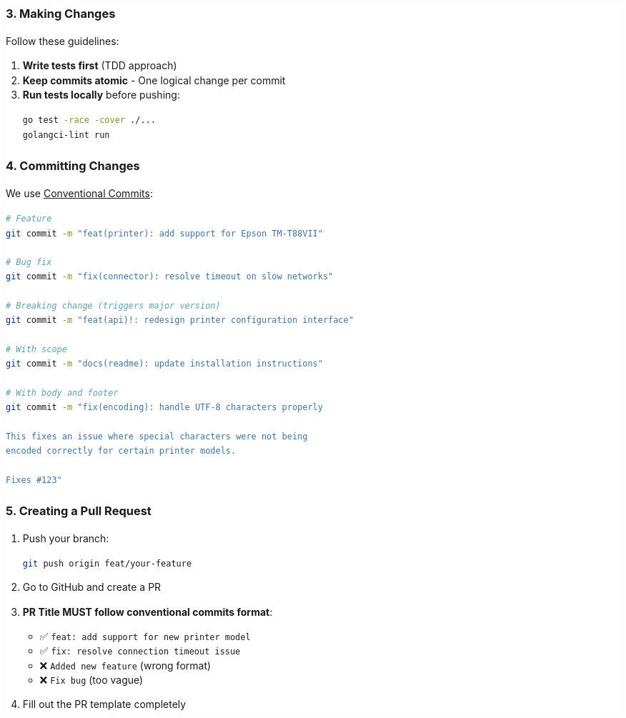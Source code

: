 ### 3. Making Changes

Follow these guidelines:

1. **Write tests first** (TDD approach)
2. **Keep commits atomic** - One logical change per commit
3. **Run tests locally** before pushing:
   ```bash
   go test -race -cover ./...
   golangci-lint run
   ```

### 4. Committing Changes

We use [Conventional Commits](https://www.conventionalcommits.org/):

```bash
# Feature
git commit -m "feat(printer): add support for Epson TM-T88VII"

# Bug fix
git commit -m "fix(connector): resolve timeout on slow networks"

# Breaking change (triggers major version)
git commit -m "feat(api)!: redesign printer configuration interface"

# With scope
git commit -m "docs(readme): update installation instructions"

# With body and footer
git commit -m "fix(encoding): handle UTF-8 characters properly

This fixes an issue where special characters were not being
encoded correctly for certain printer models.

Fixes #123"
```

### 5. Creating a Pull Request

1. Push your branch:
   ```bash
   git push origin feat/your-feature
   ```

2. Go to GitHub and create a PR

3. **PR Title MUST follow conventional commits format**:
    - ✅ `feat: add support for new printer model`
    - ✅ `fix: resolve connection timeout issue`
    - ❌ `Added new feature` (wrong format)
    - ❌ `Fix bug` (too vague)

4. Fill out the PR template completely
